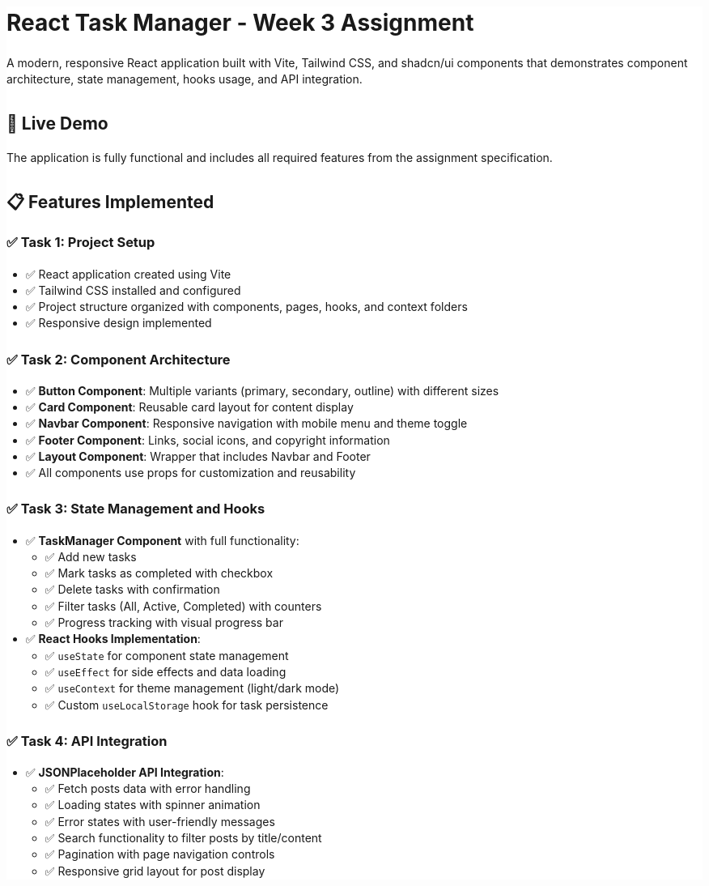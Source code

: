 # React Task Manager - Week 3 Assignment

A modern, responsive React application built with Vite, Tailwind CSS, and shadcn/ui components that demonstrates component architecture, state management, hooks usage, and API integration.

## 🚀 Live Demo

The application is fully functional and includes all required features from the assignment specification.

## 📋 Features Implemented

### ✅ Task 1: Project Setup
- ✅ React application created using Vite
- ✅ Tailwind CSS installed and configured
- ✅ Project structure organized with components, pages, hooks, and context folders
- ✅ Responsive design implemented

### ✅ Task 2: Component Architecture
- ✅ **Button Component**: Multiple variants (primary, secondary, outline) with different sizes
- ✅ **Card Component**: Reusable card layout for content display
- ✅ **Navbar Component**: Responsive navigation with mobile menu and theme toggle
- ✅ **Footer Component**: Links, social icons, and copyright information
- ✅ **Layout Component**: Wrapper that includes Navbar and Footer
- ✅ All components use props for customization and reusability

### ✅ Task 3: State Management and Hooks
- ✅ **TaskManager Component** with full functionality:
  - ✅ Add new tasks
  - ✅ Mark tasks as completed with checkbox
  - ✅ Delete tasks with confirmation
  - ✅ Filter tasks (All, Active, Completed) with counters
  - ✅ Progress tracking with visual progress bar
- ✅ **React Hooks Implementation**:
  - ✅ `useState` for component state management
  - ✅ `useEffect` for side effects and data loading
  - ✅ `useContext` for theme management (light/dark mode)
  - ✅ Custom `useLocalStorage` hook for task persistence

### ✅ Task 4: API Integration
- ✅ **JSONPlaceholder API Integration**:
  - ✅ Fetch posts data with error handling
  - ✅ Loading states with spinner animation
  - ✅ Error states with user-friendly messages
  - ✅ Search functionality to filter posts by title/content
  - ✅ Pagination with page navigation controls
  - ✅ Responsive grid layout for post display
